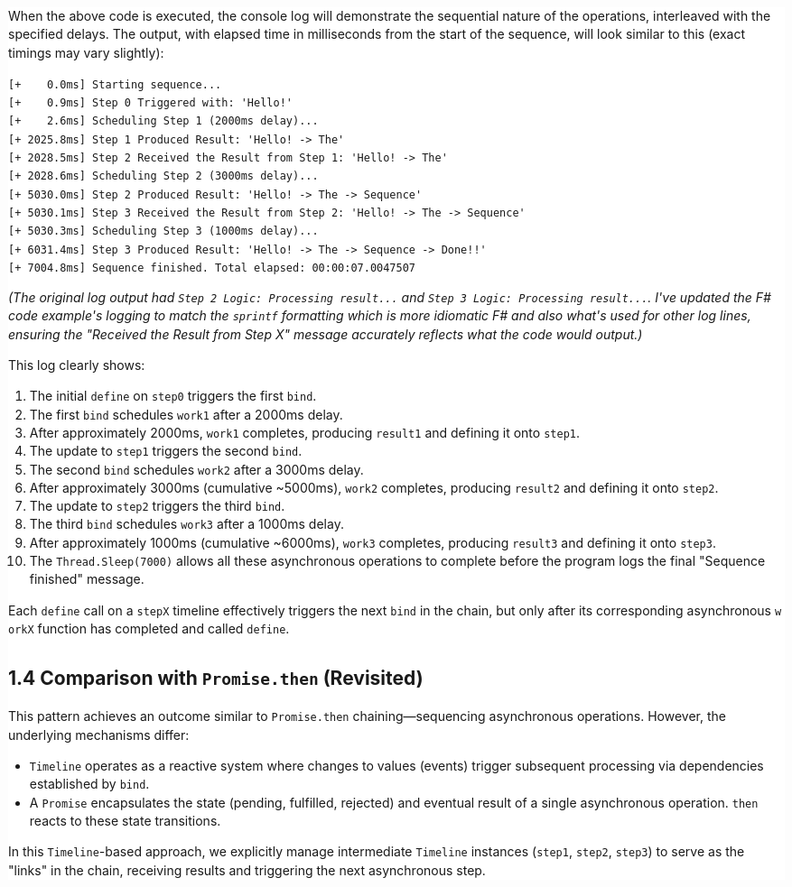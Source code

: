 When the above code is executed, the console log will demonstrate the sequential nature of the operations, interleaved with the specified delays. The output, with elapsed time in milliseconds from the start of the sequence, will look similar to this (exact timings may vary slightly):

```
[+    0.0ms] Starting sequence...
[+    0.9ms] Step 0 Triggered with: 'Hello!'
[+    2.6ms] Scheduling Step 1 (2000ms delay)...
[+ 2025.8ms] Step 1 Produced Result: 'Hello! -> The'
[+ 2028.5ms] Step 2 Received the Result from Step 1: 'Hello! -> The'
[+ 2028.6ms] Scheduling Step 2 (3000ms delay)...
[+ 5030.0ms] Step 2 Produced Result: 'Hello! -> The -> Sequence'
[+ 5030.1ms] Step 3 Received the Result from Step 2: 'Hello! -> The -> Sequence'
[+ 5030.3ms] Scheduling Step 3 (1000ms delay)...
[+ 6031.4ms] Step 3 Produced Result: 'Hello! -> The -> Sequence -> Done!!'
[+ 7004.8ms] Sequence finished. Total elapsed: 00:00:07.0047507
```

*(The original log output had `Step 2 Logic: Processing result...` and `Step 3 Logic: Processing result...`. I've updated the F# code example's logging to match the `sprintf` formatting which is more idiomatic F# and also what's used for other log lines, ensuring the "Received the Result from Step X" message accurately reflects what the code would output.)*

This log clearly shows:

1.  The initial `define` on `step0` triggers the first `bind`.
2.  The first `bind` schedules `work1` after a 2000ms delay.
3.  After approximately 2000ms, `work1` completes, producing `result1` and defining it onto `step1`.
4.  The update to `step1` triggers the second `bind`.
5.  The second `bind` schedules `work2` after a 3000ms delay.
6.  After approximately 3000ms (cumulative ~5000ms), `work2` completes, producing `result2` and defining it onto `step2`.
7.  The update to `step2` triggers the third `bind`.
8.  The third `bind` schedules `work3` after a 1000ms delay.
9.  After approximately 1000ms (cumulative ~6000ms), `work3` completes, producing `result3` and defining it onto `step3`.
10. The `Thread.Sleep(7000)` allows all these asynchronous operations to complete before the program logs the final "Sequence finished" message.

Each `define` call on a `stepX` timeline effectively triggers the next `bind` in the chain, but only after its corresponding asynchronous `workX` function has completed and called `define`.

## 1.4 Comparison with `Promise.then` (Revisited)

This pattern achieves an outcome similar to `Promise.then` chaining—sequencing asynchronous operations. However, the underlying mechanisms differ:

* `Timeline` operates as a reactive system where changes to values (events) trigger subsequent processing via dependencies established by `bind`.
* A `Promise` encapsulates the state (pending, fulfilled, rejected) and eventual result of a single asynchronous operation. `then` reacts to these state transitions.

In this `Timeline`-based approach, we explicitly manage intermediate `Timeline` instances (`step1`, `step2`, `step3`) to serve as the "links" in the chain, receiving results and triggering the next asynchronous step.
